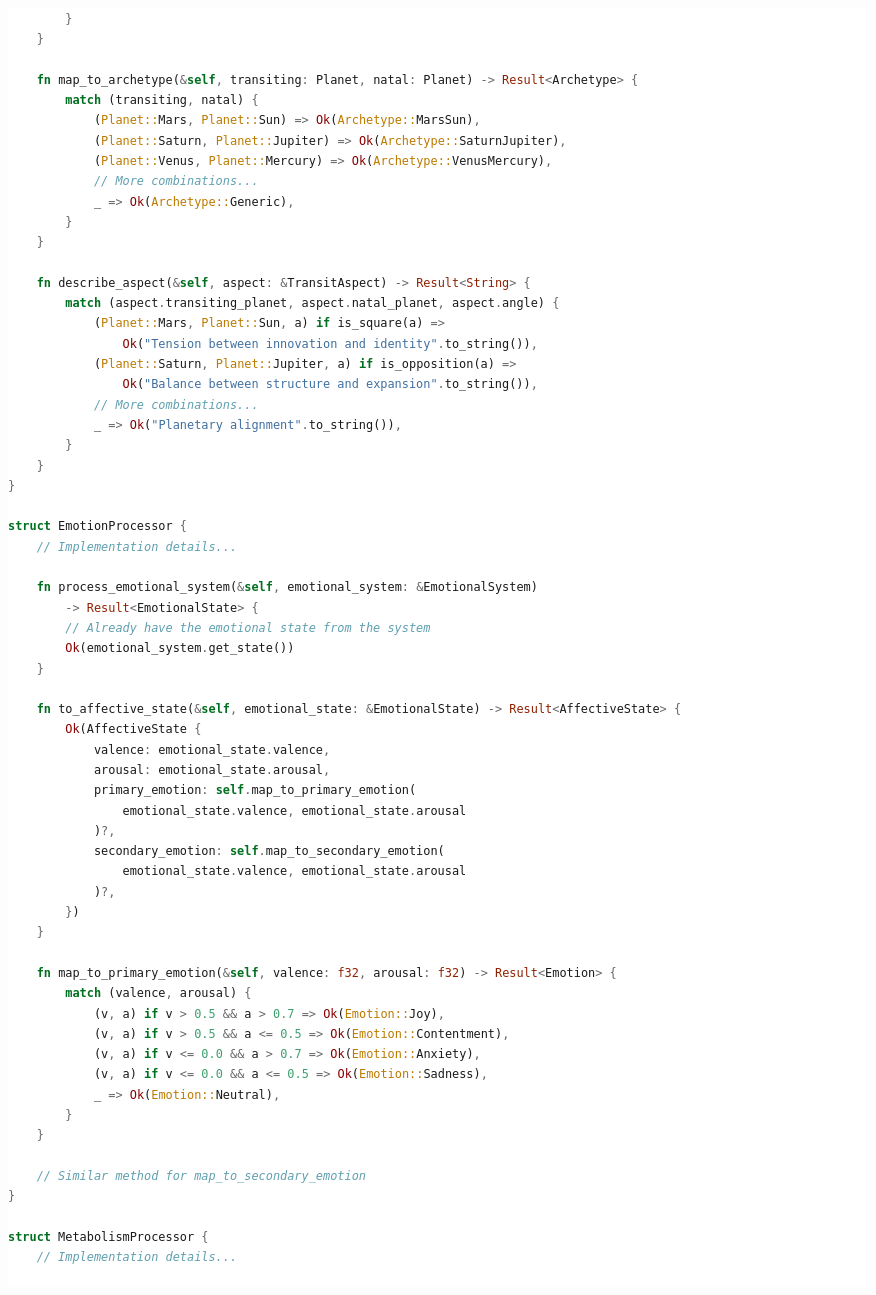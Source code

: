 ```rust
        }
    }
    
    fn map_to_archetype(&self, transiting: Planet, natal: Planet) -> Result<Archetype> {
        match (transiting, natal) {
            (Planet::Mars, Planet::Sun) => Ok(Archetype::MarsSun),
            (Planet::Saturn, Planet::Jupiter) => Ok(Archetype::SaturnJupiter),
            (Planet::Venus, Planet::Mercury) => Ok(Archetype::VenusMercury),
            // More combinations...
            _ => Ok(Archetype::Generic),
        }
    }
    
    fn describe_aspect(&self, aspect: &TransitAspect) -> Result<String> {
        match (aspect.transiting_planet, aspect.natal_planet, aspect.angle) {
            (Planet::Mars, Planet::Sun, a) if is_square(a) => 
                Ok("Tension between innovation and identity".to_string()),
            (Planet::Saturn, Planet::Jupiter, a) if is_opposition(a) => 
                Ok("Balance between structure and expansion".to_string()),
            // More combinations...
            _ => Ok("Planetary alignment".to_string()),
        }
    }
}

struct EmotionProcessor {
    // Implementation details...
    
    fn process_emotional_system(&self, emotional_system: &EmotionalSystem) 
        -> Result<EmotionalState> {
        // Already have the emotional state from the system
        Ok(emotional_system.get_state())
    }
    
    fn to_affective_state(&self, emotional_state: &EmotionalState) -> Result<AffectiveState> {
        Ok(AffectiveState {
            valence: emotional_state.valence,
            arousal: emotional_state.arousal,
            primary_emotion: self.map_to_primary_emotion(
                emotional_state.valence, emotional_state.arousal
            )?,
            secondary_emotion: self.map_to_secondary_emotion(
                emotional_state.valence, emotional_state.arousal
            )?,
        })
    }
    
    fn map_to_primary_emotion(&self, valence: f32, arousal: f32) -> Result<Emotion> {
        match (valence, arousal) {
            (v, a) if v > 0.5 && a > 0.7 => Ok(Emotion::Joy),
            (v, a) if v > 0.5 && a <= 0.5 => Ok(Emotion::Contentment),
            (v, a) if v <= 0.0 && a > 0.7 => Ok(Emotion::Anxiety),
            (v, a) if v <= 0.0 && a <= 0.5 => Ok(Emotion::Sadness),
            _ => Ok(Emotion::Neutral),
        }
    }
    
    // Similar method for map_to_secondary_emotion
}

struct MetabolismProcessor {
    // Implementation details...
    
```
